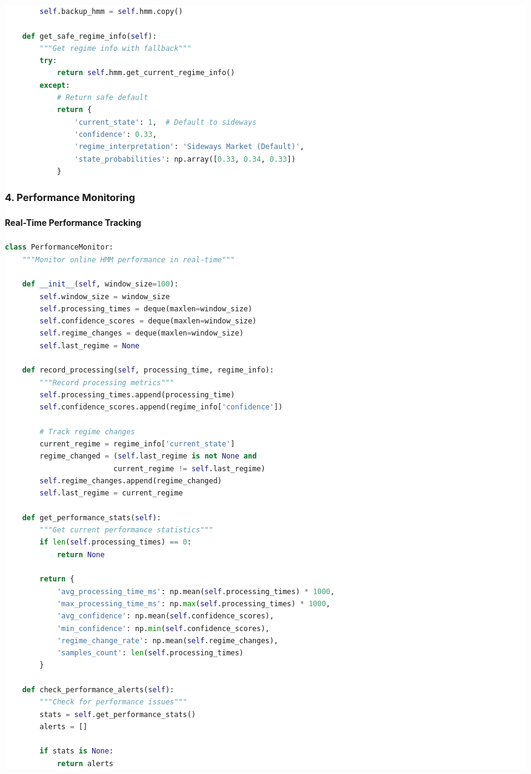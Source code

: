 ```python
        self.backup_hmm = self.hmm.copy()
    
    def get_safe_regime_info(self):
        """Get regime info with fallback"""
        try:
            return self.hmm.get_current_regime_info()
        except:
            # Return safe default
            return {
                'current_state': 1,  # Default to sideways
                'confidence': 0.33,
                'regime_interpretation': 'Sideways Market (Default)',
                'state_probabilities': np.array([0.33, 0.34, 0.33])
            }
```

### 4. Performance Monitoring

#### Real-Time Performance Tracking
```python
class PerformanceMonitor:
    """Monitor online HMM performance in real-time"""
    
    def __init__(self, window_size=100):
        self.window_size = window_size
        self.processing_times = deque(maxlen=window_size)
        self.confidence_scores = deque(maxlen=window_size)
        self.regime_changes = deque(maxlen=window_size)
        self.last_regime = None
        
    def record_processing(self, processing_time, regime_info):
        """Record processing metrics"""
        self.processing_times.append(processing_time)
        self.confidence_scores.append(regime_info['confidence'])
        
        # Track regime changes
        current_regime = regime_info['current_state']
        regime_changed = (self.last_regime is not None and 
                         current_regime != self.last_regime)
        self.regime_changes.append(regime_changed)
        self.last_regime = current_regime
    
    def get_performance_stats(self):
        """Get current performance statistics"""
        if len(self.processing_times) == 0:
            return None
        
        return {
            'avg_processing_time_ms': np.mean(self.processing_times) * 1000,
            'max_processing_time_ms': np.max(self.processing_times) * 1000,
            'avg_confidence': np.mean(self.confidence_scores),
            'min_confidence': np.min(self.confidence_scores),
            'regime_change_rate': np.mean(self.regime_changes),
            'samples_count': len(self.processing_times)
        }
    
    def check_performance_alerts(self):
        """Check for performance issues"""
        stats = self.get_performance_stats()
        alerts = []
        
        if stats is None:
            return alerts
```